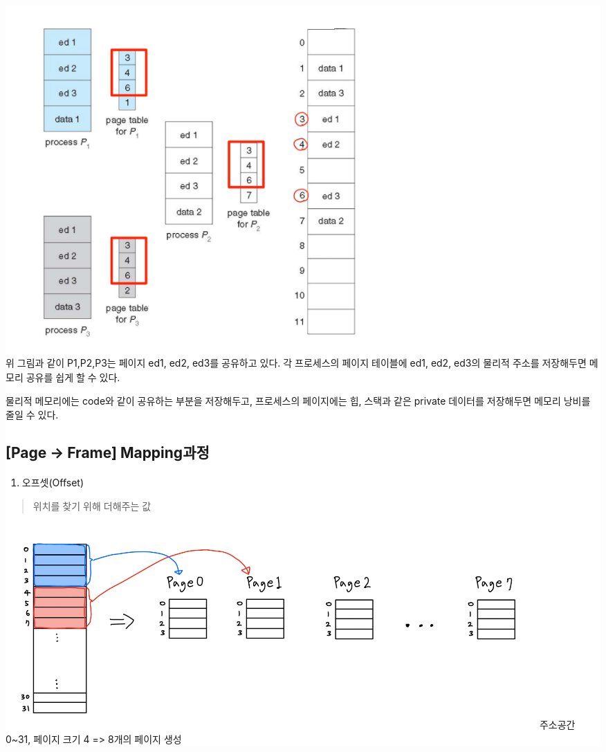![img_3.png](img/img3_min.png)

위 그림과 같이 P1,P2,P3는 페이지 ed1, ed2, ed3를 공유하고 있다.
각 프로세스의 페이지 테이블에 ed1, ed2, ed3의 물리적 주소를 저장해두면 메모리 공유를 쉽게 할 수 있다.

물리적 메모리에는 code와 같이 공유하는 부분을 저장해두고, 프로세스의 페이지에는 힙, 스택과 같은 private 데이터를 저장해두면 메모리 낭비를 줄일 수 있다.


## [Page -> Frame] Mapping과정 


1. 오프셋(Offset)

> 위치를 찾기 위해 더해주는 값

![img_4.png](img/img4_min.png)
주소공간 0~31, 페이지 크기 4 => 8개의 페이지 생성
